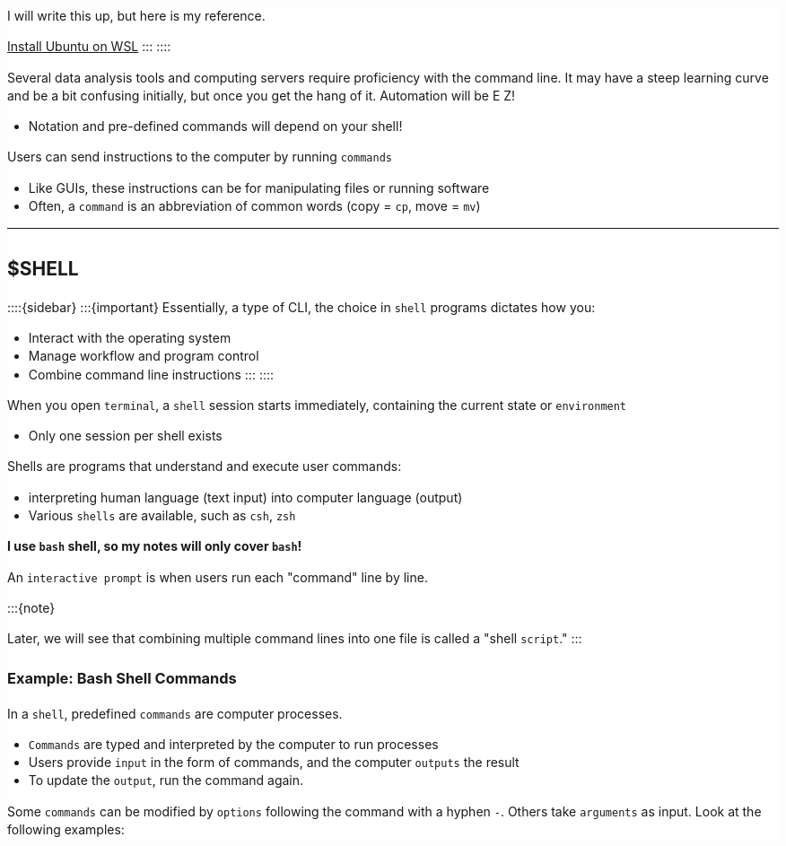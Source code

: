 I will write this up, but here is my reference.

[Install Ubuntu on WSL](https://ubuntu.com/tutorials/install-ubuntu-on-wsl2-on-windows-10#1-overview)
:::
::::

Several data analysis tools and computing servers require proficiency with the command line. It may have a steep learning curve and be a bit confusing initially, but once you get the hang of it. Automation will be E Z!
  - Notation and pre-defined commands will depend on your shell!

Users can send instructions to the computer by running `commands` 
  - Like GUIs, these instructions can be for manipulating files or running software
  - Often, a `command` is an abbreviation of common words (copy = `cp`, move = `mv`)

---

## $SHELL

::::{sidebar}
:::{important}
Essentially, a type of CLI, the choice in `shell` programs dictates how you:
- Interact with the operating system
- Manage workflow and program control
- Combine command line instructions
:::
::::

When you open `terminal`, a `shell` session starts immediately, containing the current state or `environment` 
  - Only one session per shell exists

Shells are programs that understand and execute user commands:
  - interpreting human language (text input) into computer language (output)
  - Various `shells` are available, such as `csh`, `zsh`

**I use `bash` shell, so my notes will only cover `bash`!**

An `interactive prompt` is when users run each "command" line by line. 

:::{note}

Later, we will see that combining multiple command lines into one file is called a "shell `script`."
:::

### Example: Bash Shell Commands

In a `shell`, predefined `commands` are computer processes. 
  - `Commands` are typed and interpreted by the computer to run processes
  - Users provide `input` in the form of commands, and the computer `outputs` the result
  - To update the `output`, run the command again.

Some `commands` can be modified by `options` following the command with a hyphen `-`. Others take `arguments` as input. Look at the following examples:
